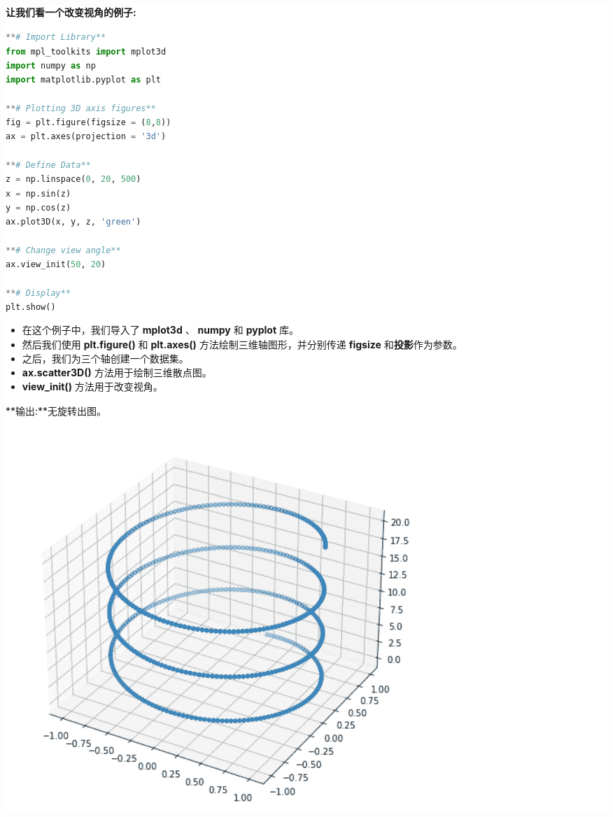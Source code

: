 **让我们看一个改变视角的例子:**

```py
**# Import Library** 
from mpl_toolkits import mplot3d
import numpy as np
import matplotlib.pyplot as plt

**# Plotting 3D axis figures** 
fig = plt.figure(figsize = (8,8))
ax = plt.axes(projection = '3d')

**# Define Data** 
z = np.linspace(0, 20, 500)
x = np.sin(z)
y = np.cos(z)
ax.plot3D(x, y, z, 'green')

**# Change view angle** 
ax.view_init(50, 20)

**# Display** 
plt.show()
```

*   在这个例子中，我们导入了 **mplot3d** 、 **numpy** 和 **pyplot** 库。
*   然后我们使用 **plt.figure()** 和 **plt.axes()** 方法绘制三维轴图形，并分别传递 **figsize** 和**投影**作为参数。
*   之后，我们为三个轴创建一个数据集。
*   **ax.scatter3D()** 方法用于绘制三维散点图。
*   **view_init()** 方法用于改变视角。

**输出:**无旋转出图。

![3d scatter change view angle matplotlib](img/c4aae01c5b90d77b4e9d564b3551a6e7.png "3d scatter change view angle matplotlib")
